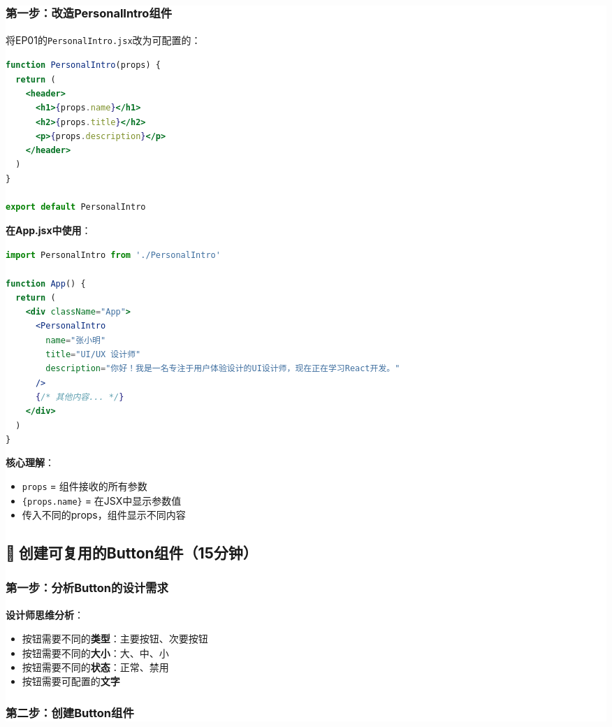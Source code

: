 ### 第一步：改造PersonalIntro组件

将EP01的`PersonalIntro.jsx`改为可配置的：

```jsx
function PersonalIntro(props) {
  return (
    <header>
      <h1>{props.name}</h1>
      <h2>{props.title}</h2>
      <p>{props.description}</p>
    </header>
  )
}

export default PersonalIntro
```

**在App.jsx中使用**：
```jsx
import PersonalIntro from './PersonalIntro'

function App() {
  return (
    <div className="App">
      <PersonalIntro
        name="张小明"
        title="UI/UX 设计师"
        description="你好！我是一名专注于用户体验设计的UI设计师，现在正在学习React开发。"
      />
      {/* 其他内容... */}
    </div>
  )
}
```

**核心理解**：
- `props` = 组件接收的所有参数
- `{props.name}` = 在JSX中显示参数值
- 传入不同的props，组件显示不同内容

## 🎨 创建可复用的Button组件（15分钟）

### 第一步：分析Button的设计需求

**设计师思维分析**：
- 按钮需要不同的**类型**：主要按钮、次要按钮
- 按钮需要不同的**大小**：大、中、小
- 按钮需要不同的**状态**：正常、禁用
- 按钮需要可配置的**文字**

### 第二步：创建Button组件
